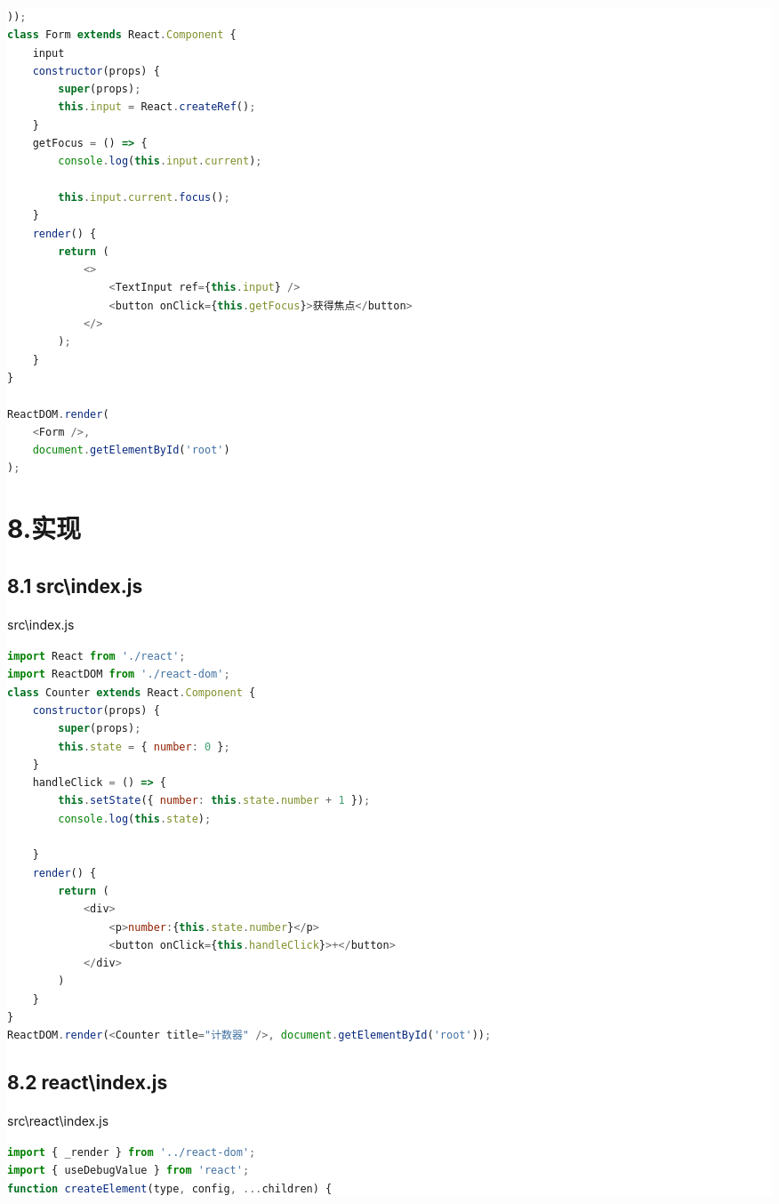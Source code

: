 ```js
));
class Form extends React.Component {
    input
    constructor(props) {
        super(props);
        this.input = React.createRef();
    }
    getFocus = () => {
        console.log(this.input.current);

        this.input.current.focus();
    }
    render() {
        return (
            <>
                <TextInput ref={this.input} />
                <button onClick={this.getFocus}>获得焦点</button>
            </>
        );
    }
}

ReactDOM.render(
    <Form />,
    document.getElementById('root')
);
```
# 8.实现
## 8.1 src\index.js
src\index.js
```js
import React from './react';
import ReactDOM from './react-dom';
class Counter extends React.Component {
    constructor(props) {
        super(props);
        this.state = { number: 0 };
    }
    handleClick = () => {
        this.setState({ number: this.state.number + 1 });
        console.log(this.state);

    }
    render() {
        return (
            <div>
                <p>number:{this.state.number}</p>
                <button onClick={this.handleClick}>+</button>
            </div>
        )
    }
}
ReactDOM.render(<Counter title="计数器" />, document.getElementById('root'));
```
## 8.2 react\index.js
src\react\index.js
```js
import { _render } from '../react-dom';
import { useDebugValue } from 'react';
function createElement(type, config, ...children) {
```